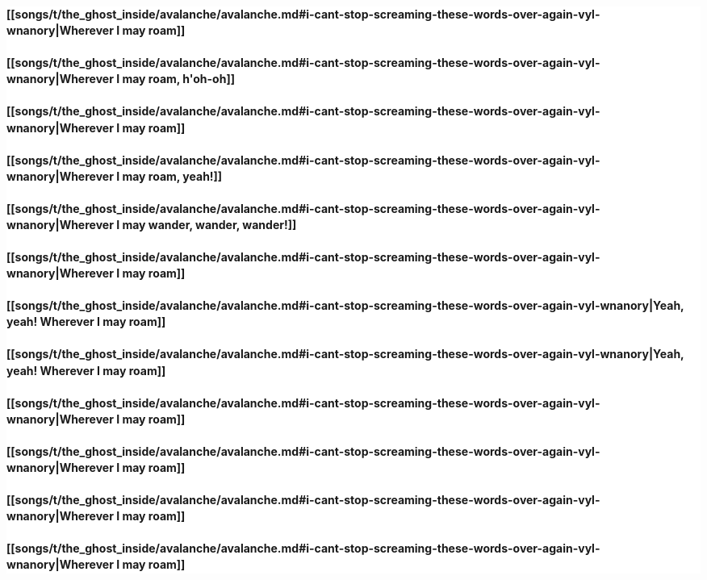 #### [[songs/t/the_ghost_inside/avalanche/avalanche.md#i-cant-stop-screaming-these-words-over-again-vyl-wnanory|Wherever I may roam]]
#### [[songs/t/the_ghost_inside/avalanche/avalanche.md#i-cant-stop-screaming-these-words-over-again-vyl-wnanory|Wherever I may roam, h'oh-oh]]
#### [[songs/t/the_ghost_inside/avalanche/avalanche.md#i-cant-stop-screaming-these-words-over-again-vyl-wnanory|Wherever I may roam]]
#### [[songs/t/the_ghost_inside/avalanche/avalanche.md#i-cant-stop-screaming-these-words-over-again-vyl-wnanory|Wherever I may roam, yeah!]]
#### [[songs/t/the_ghost_inside/avalanche/avalanche.md#i-cant-stop-screaming-these-words-over-again-vyl-wnanory|Wherever I may wander, wander, wander!]]
#### [[songs/t/the_ghost_inside/avalanche/avalanche.md#i-cant-stop-screaming-these-words-over-again-vyl-wnanory|Wherever I may roam]]
#### [[songs/t/the_ghost_inside/avalanche/avalanche.md#i-cant-stop-screaming-these-words-over-again-vyl-wnanory|Yeah, yeah!  Wherever I may roam]]
#### [[songs/t/the_ghost_inside/avalanche/avalanche.md#i-cant-stop-screaming-these-words-over-again-vyl-wnanory|Yeah, yeah!  Wherever I may roam]]
#### [[songs/t/the_ghost_inside/avalanche/avalanche.md#i-cant-stop-screaming-these-words-over-again-vyl-wnanory|Wherever I may roam]]
#### [[songs/t/the_ghost_inside/avalanche/avalanche.md#i-cant-stop-screaming-these-words-over-again-vyl-wnanory|Wherever I may roam]]
#### [[songs/t/the_ghost_inside/avalanche/avalanche.md#i-cant-stop-screaming-these-words-over-again-vyl-wnanory|Wherever I may roam]]
#### [[songs/t/the_ghost_inside/avalanche/avalanche.md#i-cant-stop-screaming-these-words-over-again-vyl-wnanory|Wherever I may roam]]
